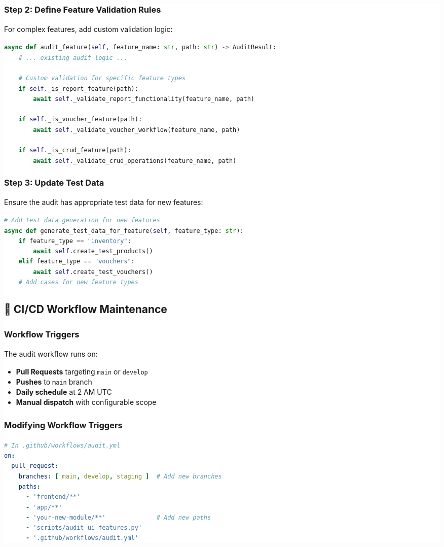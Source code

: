 ### Step 2: Define Feature Validation Rules

For complex features, add custom validation logic:

```python
async def audit_feature(self, feature_name: str, path: str) -> AuditResult:
    # ... existing audit logic ...
    
    # Custom validation for specific feature types
    if self._is_report_feature(path):
        await self._validate_report_functionality(feature_name, path)
    
    if self._is_voucher_feature(path):
        await self._validate_voucher_workflow(feature_name, path)
    
    if self._is_crud_feature(path):
        await self._validate_crud_operations(feature_name, path)
```

### Step 3: Update Test Data

Ensure the audit has appropriate test data for new features:

```python
# Add test data generation for new features
async def generate_test_data_for_feature(self, feature_type: str):
    if feature_type == "inventory":
        await self.create_test_products()
    elif feature_type == "vouchers":
        await self.create_test_vouchers()
    # Add cases for new feature types
```

## 🚀 CI/CD Workflow Maintenance

### Workflow Triggers

The audit workflow runs on:
- **Pull Requests** targeting `main` or `develop`
- **Pushes** to `main` branch
- **Daily schedule** at 2 AM UTC
- **Manual dispatch** with configurable scope

### Modifying Workflow Triggers

```yaml
# In .github/workflows/audit.yml
on:
  pull_request:
    branches: [ main, develop, staging ]  # Add new branches
    paths:
      - 'frontend/**'
      - 'app/**'
      - 'your-new-module/**'              # Add new paths
      - 'scripts/audit_ui_features.py'
      - '.github/workflows/audit.yml'
```
